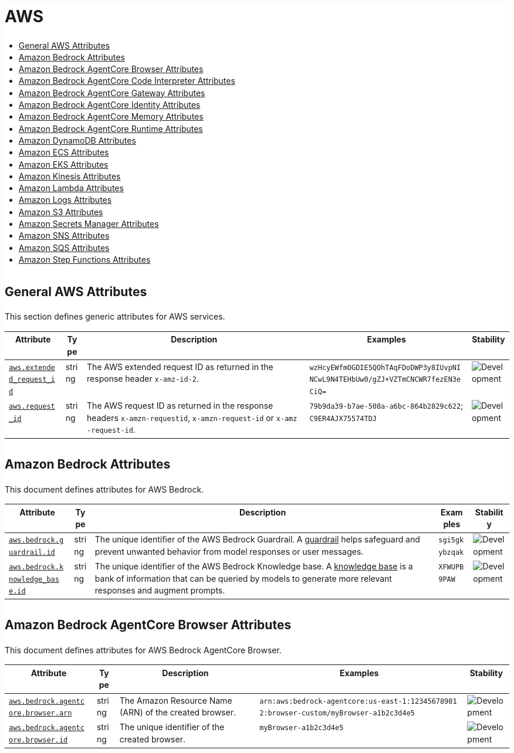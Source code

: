 


# AWS

- [General AWS Attributes](#general-aws-attributes)
- [Amazon Bedrock Attributes](#amazon-bedrock-attributes)
- [Amazon Bedrock AgentCore Browser Attributes](#amazon-bedrock-agentcore-browser-attributes)
- [Amazon Bedrock AgentCore Code Interpreter Attributes](#amazon-bedrock-agentcore-code-interpreter-attributes)
- [Amazon Bedrock AgentCore Gateway Attributes](#amazon-bedrock-agentcore-gateway-attributes)
- [Amazon Bedrock AgentCore Identity Attributes](#amazon-bedrock-agentcore-identity-attributes)
- [Amazon Bedrock AgentCore Memory Attributes](#amazon-bedrock-agentcore-memory-attributes)
- [Amazon Bedrock AgentCore Runtime Attributes](#amazon-bedrock-agentcore-runtime-attributes)
- [Amazon DynamoDB Attributes](#amazon-dynamodb-attributes)
- [Amazon ECS Attributes](#amazon-ecs-attributes)
- [Amazon EKS Attributes](#amazon-eks-attributes)
- [Amazon Kinesis Attributes](#amazon-kinesis-attributes)
- [Amazon Lambda Attributes](#amazon-lambda-attributes)
- [Amazon Logs Attributes](#amazon-logs-attributes)
- [Amazon S3 Attributes](#amazon-s3-attributes)
- [Amazon Secrets Manager Attributes](#amazon-secrets-manager-attributes)
- [Amazon SNS Attributes](#amazon-sns-attributes)
- [Amazon SQS Attributes](#amazon-sqs-attributes)
- [Amazon Step Functions Attributes](#amazon-step-functions-attributes)

## General AWS Attributes

This section defines generic attributes for AWS services.

| Attribute | Type | Description | Examples | Stability |
|---|---|---|---|---|
| <a id="aws-extended-request-id" href="#aws-extended-request-id">`aws.extended_request_id`</a> | string | The AWS extended request ID as returned in the response header `x-amz-id-2`. | `wzHcyEWfmOGDIE5QOhTAqFDoDWP3y8IUvpNINCwL9N4TEHbUw0/gZJ+VZTmCNCWR7fezEN3eCiQ=` | ![Development](https://img.shields.io/badge/-development-blue) |
| <a id="aws-request-id" href="#aws-request-id">`aws.request_id`</a> | string | The AWS request ID as returned in the response headers `x-amzn-requestid`, `x-amzn-request-id` or `x-amz-request-id`. | `79b9da39-b7ae-508a-a6bc-864b2829c622`; `C9ER4AJX75574TDJ` | ![Development](https://img.shields.io/badge/-development-blue) |

## Amazon Bedrock Attributes

This document defines attributes for AWS Bedrock.

| Attribute | Type | Description | Examples | Stability |
|---|---|---|---|---|
| <a id="aws-bedrock-guardrail-id" href="#aws-bedrock-guardrail-id">`aws.bedrock.guardrail.id`</a> | string | The unique identifier of the AWS Bedrock Guardrail. A [guardrail](https://docs.aws.amazon.com/bedrock/latest/userguide/guardrails.html) helps safeguard and prevent unwanted behavior from model responses or user messages. | `sgi5gkybzqak` | ![Development](https://img.shields.io/badge/-development-blue) |
| <a id="aws-bedrock-knowledge-base-id" href="#aws-bedrock-knowledge-base-id">`aws.bedrock.knowledge_base.id`</a> | string | The unique identifier of the AWS Bedrock Knowledge base. A [knowledge base](https://docs.aws.amazon.com/bedrock/latest/userguide/knowledge-base.html) is a bank of information that can be queried by models to generate more relevant responses and augment prompts. | `XFWUPB9PAW` | ![Development](https://img.shields.io/badge/-development-blue) |

## Amazon Bedrock AgentCore Browser Attributes

This document defines attributes for AWS Bedrock AgentCore Browser.

| Attribute | Type | Description | Examples | Stability |
|---|---|---|---|---|
| <a id="aws-bedrock-agentcore-browser-arn" href="#aws-bedrock-agentcore-browser-arn">`aws.bedrock.agentcore.browser.arn`</a> | string | The Amazon Resource Name (ARN) of the created browser. | `arn:aws:bedrock-agentcore:us-east-1:123456789012:browser-custom/myBrowser-a1b2c3d4e5` | ![Development](https://img.shields.io/badge/-development-blue) |
| <a id="aws-bedrock-agentcore-browser-id" href="#aws-bedrock-agentcore-browser-id">`aws.bedrock.agentcore.browser.id`</a> | string | The unique identifier of the created browser. | `myBrowser-a1b2c3d4e5` | ![Development](https://img.shields.io/badge/-development-blue) |
